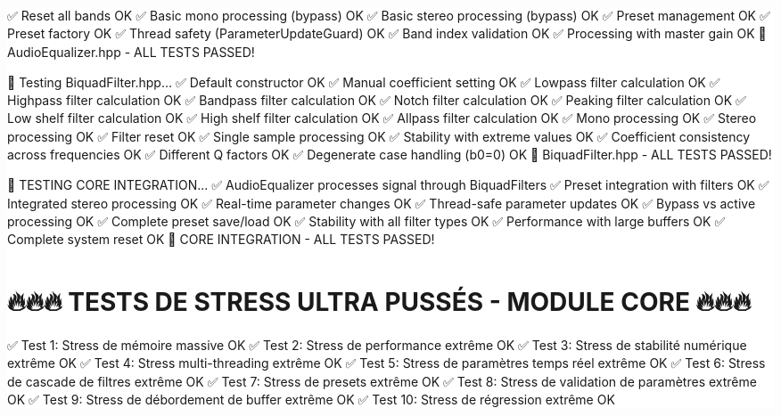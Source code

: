 ✅ Reset all bands OK
✅ Basic mono processing (bypass) OK
✅ Basic stereo processing (bypass) OK
✅ Preset management OK
✅ Preset factory OK
✅ Thread safety (ParameterUpdateGuard) OK
✅ Band index validation OK
✅ Processing with master gain OK
🎉 AudioEqualizer.hpp - ALL TESTS PASSED!

🧪 Testing BiquadFilter.hpp...
✅ Default constructor OK
✅ Manual coefficient setting OK
✅ Lowpass filter calculation OK
✅ Highpass filter calculation OK
✅ Bandpass filter calculation OK
✅ Notch filter calculation OK
✅ Peaking filter calculation OK
✅ Low shelf filter calculation OK
✅ High shelf filter calculation OK
✅ Allpass filter calculation OK
✅ Mono processing OK
✅ Stereo processing OK
✅ Filter reset OK
✅ Single sample processing OK
✅ Stability with extreme values OK
✅ Coefficient consistency across frequencies OK
✅ Different Q factors OK
✅ Degenerate case handling (b0=0) OK
🎉 BiquadFilter.hpp - ALL TESTS PASSED!

🧪 TESTING CORE INTEGRATION...
✅ AudioEqualizer processes signal through BiquadFilters
✅ Preset integration with filters OK
✅ Integrated stereo processing OK
✅ Real-time parameter changes OK
✅ Thread-safe parameter updates OK
✅ Bypass vs active processing OK
✅ Complete preset save/load OK
✅ Stability with all filter types OK
✅ Performance with large buffers OK
✅ Complete system reset OK
🎉 CORE INTEGRATION - ALL TESTS PASSED!

🔥🔥🔥 TESTS DE STRESS ULTRA PUSSÉS - MODULE CORE 🔥🔥🔥
=====================================================
✅ Test 1: Stress de mémoire massive OK
✅ Test 2: Stress de performance extrême OK
✅ Test 3: Stress de stabilité numérique extrême OK
✅ Test 4: Stress multi-threading extrême OK
✅ Test 5: Stress de paramètres temps réel extrême OK
✅ Test 6: Stress de cascade de filtres extrême OK
✅ Test 7: Stress de presets extrême OK
✅ Test 8: Stress de validation de paramètres extrême OK
✅ Test 9: Stress de débordement de buffer extrême OK
✅ Test 10: Stress de régression extrême OK
